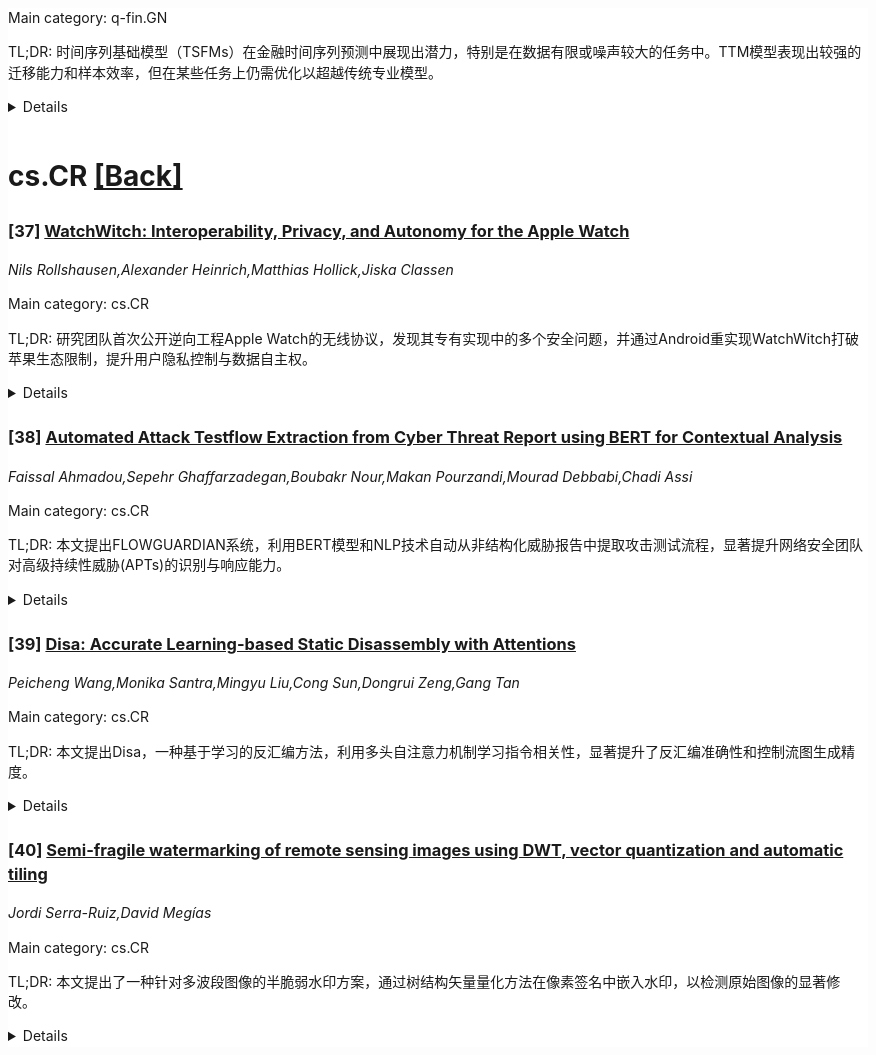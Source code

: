 Main category: q-fin.GN

TL;DR: 时间序列基础模型（TSFMs）在金融时间序列预测中展现出潜力，特别是在数据有限或噪声较大的任务中。TTM模型表现出较强的迁移能力和样本效率，但在某些任务上仍需优化以超越传统专业模型。


<details><summary>Details</summary></details>


<div id='cs.CR'></div>

# cs.CR [[Back]](#toc)

### [37] [WatchWitch: Interoperability, Privacy, and Autonomy for the Apple Watch](https://arxiv.org/abs/2507.07210)
*Nils Rollshausen,Alexander Heinrich,Matthias Hollick,Jiska Classen*

Main category: cs.CR

TL;DR: 研究团队首次公开逆向工程Apple Watch的无线协议，发现其专有实现中的多个安全问题，并通过Android重实现WatchWitch打破苹果生态限制，提升用户隐私控制与数据自主权。


<details><summary>Details</summary></details>


### [38] [Automated Attack Testflow Extraction from Cyber Threat Report using BERT for Contextual Analysis](https://arxiv.org/abs/2507.07244)
*Faissal Ahmadou,Sepehr Ghaffarzadegan,Boubakr Nour,Makan Pourzandi,Mourad Debbabi,Chadi Assi*

Main category: cs.CR

TL;DR: 本文提出FLOWGUARDIAN系统，利用BERT模型和NLP技术自动从非结构化威胁报告中提取攻击测试流程，显著提升网络安全团队对高级持续性威胁(APTs)的识别与响应能力。


<details><summary>Details</summary></details>


### [39] [Disa: Accurate Learning-based Static Disassembly with Attentions](https://arxiv.org/abs/2507.07246)
*Peicheng Wang,Monika Santra,Mingyu Liu,Cong Sun,Dongrui Zeng,Gang Tan*

Main category: cs.CR

TL;DR: 本文提出Disa，一种基于学习的反汇编方法，利用多头自注意力机制学习指令相关性，显著提升了反汇编准确性和控制流图生成精度。


<details><summary>Details</summary></details>


### [40] [Semi-fragile watermarking of remote sensing images using DWT, vector quantization and automatic tiling](https://arxiv.org/abs/2507.07250)
*Jordi Serra-Ruiz,David Megías*

Main category: cs.CR

TL;DR: 本文提出了一种针对多波段图像的半脆弱水印方案，通过树结构矢量量化方法在像素签名中嵌入水印，以检测原始图像的显著修改。


<details><summary>Details</summary></details>
